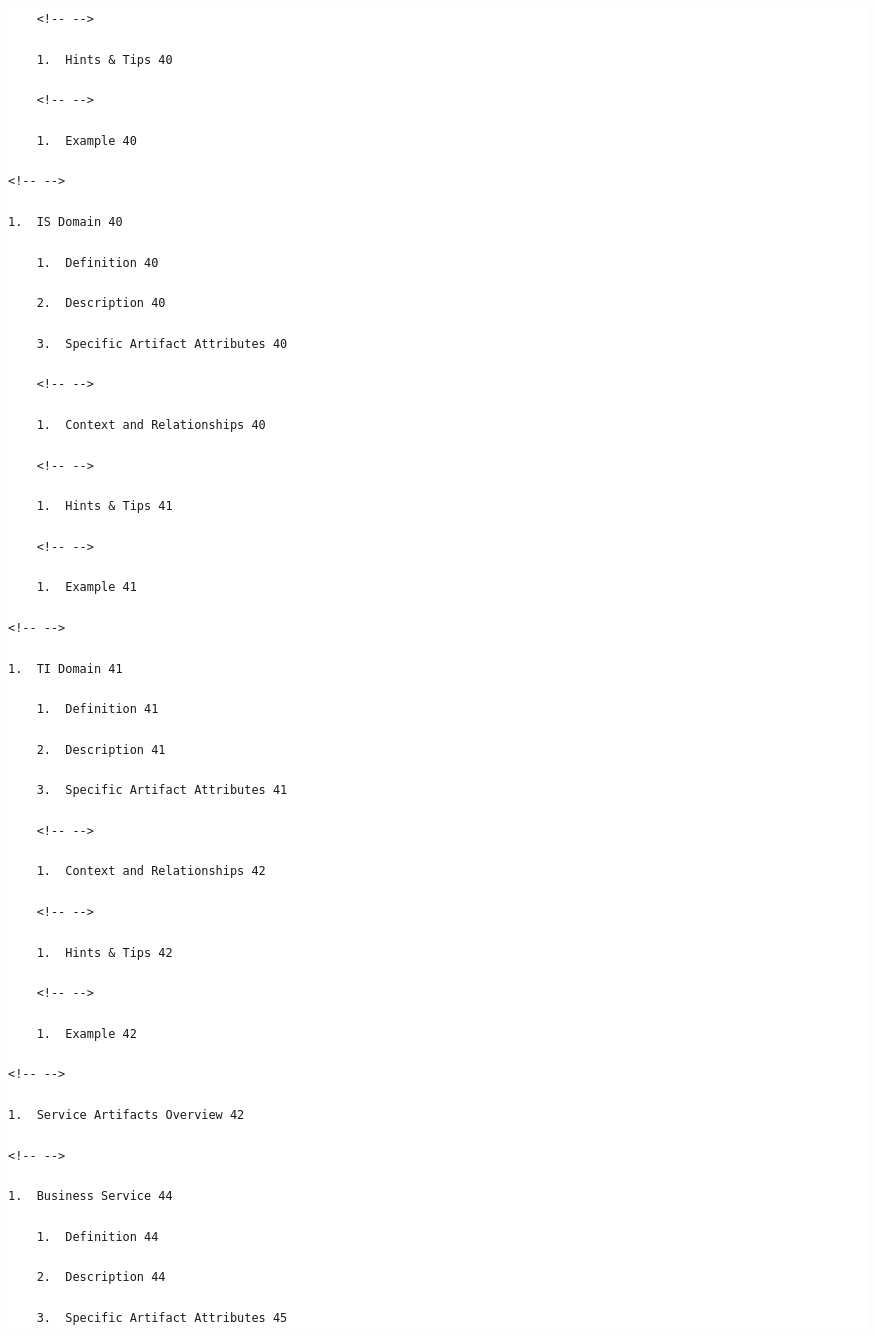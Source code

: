         <!-- -->

        1.  Hints & Tips 40

        <!-- -->

        1.  Example 40

    <!-- -->

    1.  IS Domain 40

        1.  Definition 40

        2.  Description 40

        3.  Specific Artifact Attributes 40

        <!-- -->

        1.  Context and Relationships 40

        <!-- -->

        1.  Hints & Tips 41

        <!-- -->

        1.  Example 41

    <!-- -->

    1.  TI Domain 41

        1.  Definition 41

        2.  Description 41

        3.  Specific Artifact Attributes 41

        <!-- -->

        1.  Context and Relationships 42

        <!-- -->

        1.  Hints & Tips 42

        <!-- -->

        1.  Example 42

    <!-- -->

    1.  Service Artifacts Overview 42

    <!-- -->

    1.  Business Service 44

        1.  Definition 44

        2.  Description 44

        3.  Specific Artifact Attributes 45
